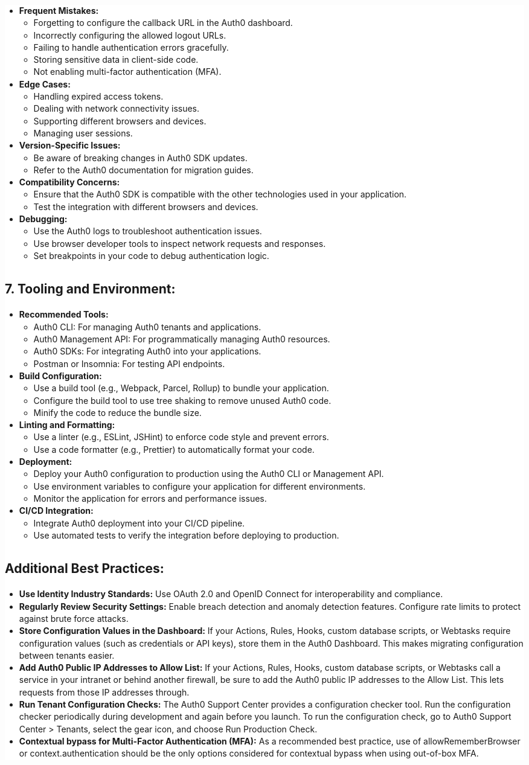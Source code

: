 - **Frequent Mistakes:**
    - Forgetting to configure the callback URL in the Auth0 dashboard.
    - Incorrectly configuring the allowed logout URLs.
    - Failing to handle authentication errors gracefully.
    - Storing sensitive data in client-side code.
    - Not enabling multi-factor authentication (MFA).
- **Edge Cases:**
    - Handling expired access tokens.
    - Dealing with network connectivity issues.
    - Supporting different browsers and devices.
    - Managing user sessions.
- **Version-Specific Issues:**
    - Be aware of breaking changes in Auth0 SDK updates.
    - Refer to the Auth0 documentation for migration guides.
- **Compatibility Concerns:**
    - Ensure that the Auth0 SDK is compatible with the other technologies used in your application.
    - Test the integration with different browsers and devices.
- **Debugging:**
    - Use the Auth0 logs to troubleshoot authentication issues.
    - Use browser developer tools to inspect network requests and responses.
    - Set breakpoints in your code to debug authentication logic.

## 7. Tooling and Environment:

- **Recommended Tools:**
    - Auth0 CLI:  For managing Auth0 tenants and applications.
    - Auth0 Management API:  For programmatically managing Auth0 resources.
    - Auth0 SDKs:  For integrating Auth0 into your applications.
    - Postman or Insomnia: For testing API endpoints.
- **Build Configuration:**
    - Use a build tool (e.g., Webpack, Parcel, Rollup) to bundle your application.
    - Configure the build tool to use tree shaking to remove unused Auth0 code.
    - Minify the code to reduce the bundle size.
- **Linting and Formatting:**
    - Use a linter (e.g., ESLint, JSHint) to enforce code style and prevent errors.
    - Use a code formatter (e.g., Prettier) to automatically format your code.
- **Deployment:**
    - Deploy your Auth0 configuration to production using the Auth0 CLI or Management API.
    - Use environment variables to configure your application for different environments.
    - Monitor the application for errors and performance issues.
- **CI/CD Integration:**
    - Integrate Auth0 deployment into your CI/CD pipeline.
    - Use automated tests to verify the integration before deploying to production.

## Additional Best Practices:

*   **Use Identity Industry Standards:** Use OAuth 2.0 and OpenID Connect for interoperability and compliance.
*   **Regularly Review Security Settings:** Enable breach detection and anomaly detection features. Configure rate limits to protect against brute force attacks.
*   **Store Configuration Values in the Dashboard:** If your Actions, Rules, Hooks, custom database scripts, or Webtasks require configuration values (such as credentials or API keys), store them in the Auth0 Dashboard.  This makes migrating configuration between tenants easier.
*   **Add Auth0 Public IP Addresses to Allow List:** If your Actions, Rules, Hooks, custom database scripts, or Webtasks call a service in your intranet or behind another firewall, be sure to add the Auth0 public IP addresses to the Allow List. This lets requests from those IP addresses through.
*   **Run Tenant Configuration Checks:** The Auth0 Support Center provides a configuration checker tool. Run the configuration checker periodically during development and again before you launch. To run the configuration check, go to Auth0 Support Center > Tenants, select the gear icon, and choose Run Production Check.
*   **Contextual bypass for Multi-Factor Authentication (MFA):** As a recommended best practice, use of allowRememberBrowser or context.authentication should be the only options considered for contextual bypass when using out-of-box MFA.